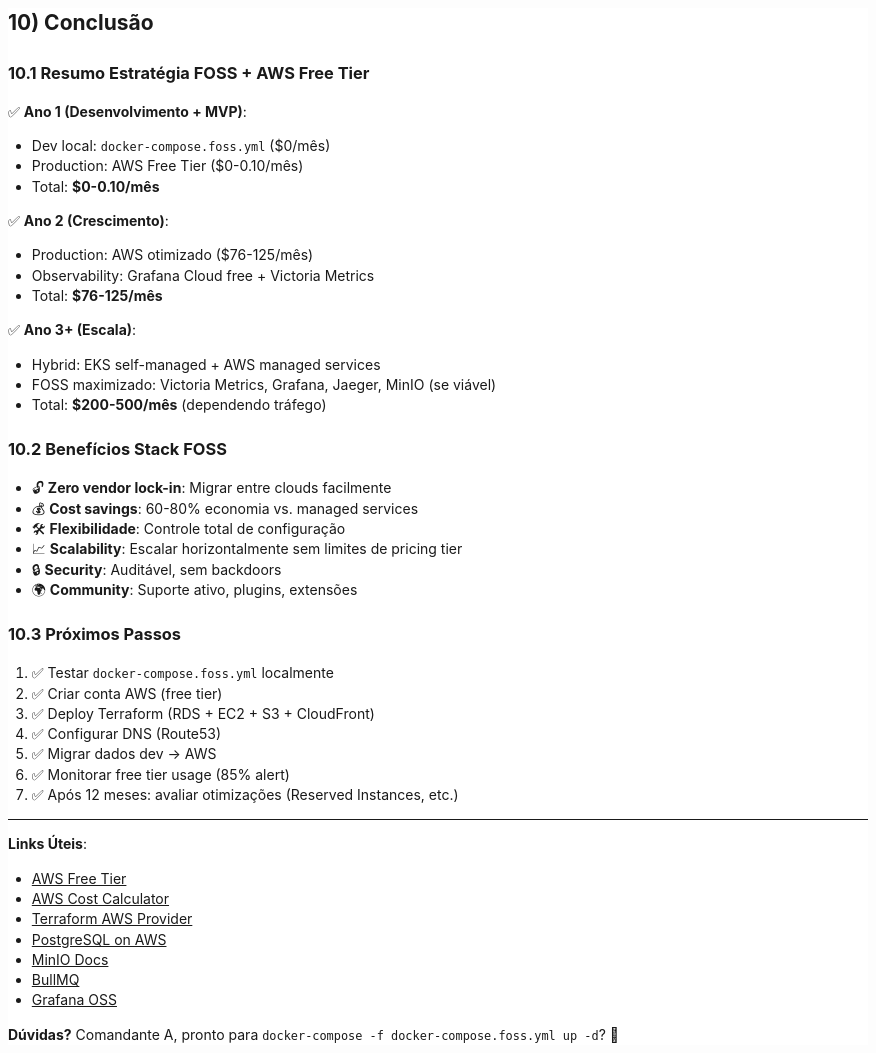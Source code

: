 ## 10) Conclusão

### 10.1 Resumo Estratégia FOSS + AWS Free Tier

✅ **Ano 1 (Desenvolvimento + MVP)**:

- Dev local: `docker-compose.foss.yml` ($0/mês)
- Production: AWS Free Tier ($0-0.10/mês)
- Total: **$0-0.10/mês**

✅ **Ano 2 (Crescimento)**:

- Production: AWS otimizado ($76-125/mês)
- Observability: Grafana Cloud free + Victoria Metrics
- Total: **$76-125/mês**

✅ **Ano 3+ (Escala)**:

- Hybrid: EKS self-managed + AWS managed services
- FOSS maximizado: Victoria Metrics, Grafana, Jaeger, MinIO (se viável)
- Total: **$200-500/mês** (dependendo tráfego)

### 10.2 Benefícios Stack FOSS

- 🔓 **Zero vendor lock-in**: Migrar entre clouds facilmente
- 💰 **Cost savings**: 60-80% economia vs. managed services
- 🛠️ **Flexibilidade**: Controle total de configuração
- 📈 **Scalability**: Escalar horizontalmente sem limites de pricing tier
- 🔒 **Security**: Auditável, sem backdoors
- 🌍 **Community**: Suporte ativo, plugins, extensões

### 10.3 Próximos Passos

1. ✅ Testar `docker-compose.foss.yml` localmente
2. ✅ Criar conta AWS (free tier)
3. ✅ Deploy Terraform (RDS + EC2 + S3 + CloudFront)
4. ✅ Configurar DNS (Route53)
5. ✅ Migrar dados dev → AWS
6. ✅ Monitorar free tier usage (85% alert)
7. ✅ Após 12 meses: avaliar otimizações (Reserved Instances, etc.)

---

**Links Úteis**:

- [AWS Free Tier](https://aws.amazon.com/free/)
- [AWS Cost Calculator](https://calculator.aws/)
- [Terraform AWS Provider](https://registry.terraform.io/providers/hashicorp/aws/latest/docs)
- [PostgreSQL on AWS](https://aws.amazon.com/rds/postgresql/)
- [MinIO Docs](https://min.io/docs/)
- [BullMQ](https://docs.bullmq.io/)
- [Grafana OSS](https://grafana.com/oss/)

**Dúvidas?** Comandante A, pronto para `docker-compose -f docker-compose.foss.yml up -d`? 🚀
